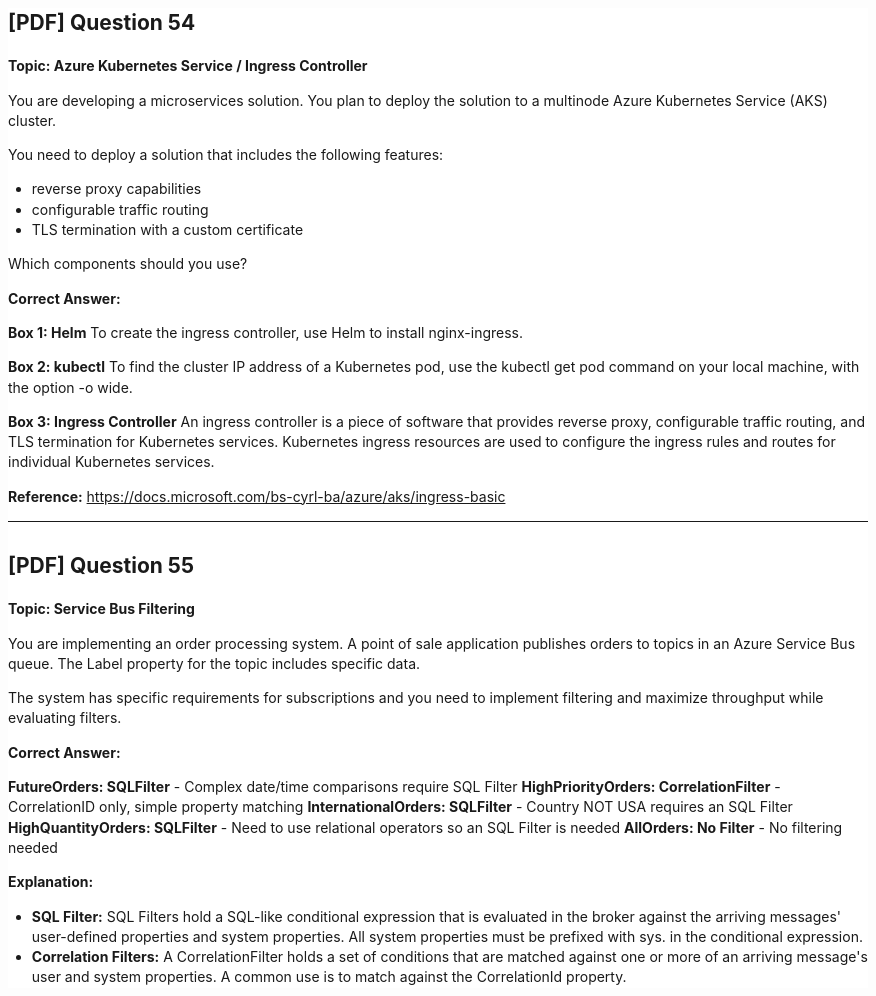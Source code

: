 ## [PDF] Question 54

**Topic: Azure Kubernetes Service / Ingress Controller**

You are developing a microservices solution. You plan to deploy the solution to a multinode Azure Kubernetes Service (AKS) cluster.

You need to deploy a solution that includes the following features:

- reverse proxy capabilities
- configurable traffic routing
- TLS termination with a custom certificate

Which components should you use?

**Correct Answer:**

**Box 1: Helm**
To create the ingress controller, use Helm to install nginx-ingress.

**Box 2: kubectl**
To find the cluster IP address of a Kubernetes pod, use the kubectl get pod command on your local machine, with the option -o wide.

**Box 3: Ingress Controller**
An ingress controller is a piece of software that provides reverse proxy, configurable traffic routing, and TLS termination for Kubernetes services. Kubernetes ingress resources are used to configure the ingress rules and routes for individual Kubernetes services.

**Reference:**
https://docs.microsoft.com/bs-cyrl-ba/azure/aks/ingress-basic

---

## [PDF] Question 55

**Topic: Service Bus Filtering**

You are implementing an order processing system. A point of sale application publishes orders to topics in an Azure Service Bus queue. The Label property for the topic includes specific data.

The system has specific requirements for subscriptions and you need to implement filtering and maximize throughput while evaluating filters.

**Correct Answer:**

**FutureOrders: SQLFilter** - Complex date/time comparisons require SQL Filter
**HighPriorityOrders: CorrelationFilter** - CorrelationID only, simple property matching
**InternationalOrders: SQLFilter** - Country NOT USA requires an SQL Filter  
**HighQuantityOrders: SQLFilter** - Need to use relational operators so an SQL Filter is needed
**AllOrders: No Filter** - No filtering needed

**Explanation:**

- **SQL Filter:** SQL Filters hold a SQL-like conditional expression that is evaluated in the broker against the arriving messages' user-defined properties and system properties. All system properties must be prefixed with sys. in the conditional expression.
- **Correlation Filters:** A CorrelationFilter holds a set of conditions that are matched against one or more of an arriving message's user and system properties. A common use is to match against the CorrelationId property.
